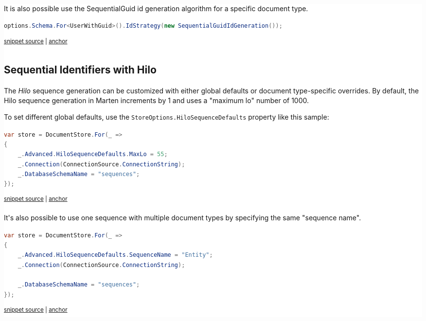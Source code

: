
It is also possible use the SequentialGuid id generation algorithm for a specific document type.


<a id='snippet-sample_configuring-mapping-specific-sequentialguid'></a>
```cs
options.Schema.For<UserWithGuid>().IdStrategy(new SequentialGuidIdGeneration());
```
<sup><a href='https://github.com/JasperFx/marten/blob/master/src/DocumentDbTests/Writing/Identity/Sequences/CombGuidIdGenerationTests.cs#L82-L86' title='Snippet source file'>snippet source</a> | <a href='#snippet-sample_configuring-mapping-specific-sequentialguid' title='Start of snippet'>anchor</a></sup>


## Sequential Identifiers with Hilo

The _Hilo_ sequence generation can be customized with either global defaults or document type-specific overrides. By default, the Hilo sequence generation in Marten increments by 1 and uses a "maximum lo" number of 1000.

To set different global defaults, use the `StoreOptions.HiloSequenceDefaults` property like this sample:


<a id='snippet-sample_configuring-global-hilo-defaults'></a>
```cs
var store = DocumentStore.For(_ =>
{
    _.Advanced.HiloSequenceDefaults.MaxLo = 55;
    _.Connection(ConnectionSource.ConnectionString);
    _.DatabaseSchemaName = "sequences";
});
```
<sup><a href='https://github.com/JasperFx/marten/blob/master/src/DocumentDbTests/Writing/Identity/Sequences/hilo_configuration_overrides.cs#L63-L70' title='Snippet source file'>snippet source</a> | <a href='#snippet-sample_configuring-global-hilo-defaults' title='Start of snippet'>anchor</a></sup>


It's also possible to use one sequence with multiple document types by specifying the same "sequence name".


<a id='snippet-sample_configuring-global-hilo-defaults-sequencename'></a>
```cs
var store = DocumentStore.For(_ =>
{
    _.Advanced.HiloSequenceDefaults.SequenceName = "Entity";
    _.Connection(ConnectionSource.ConnectionString);

    _.DatabaseSchemaName = "sequences";
});
```
<sup><a href='https://github.com/JasperFx/marten/blob/master/src/DocumentDbTests/Writing/Identity/Sequences/hilo_configuration_overrides.cs#L149-L157' title='Snippet source file'>snippet source</a> | <a href='#snippet-sample_configuring-global-hilo-defaults-sequencename' title='Start of snippet'>anchor</a></sup>
